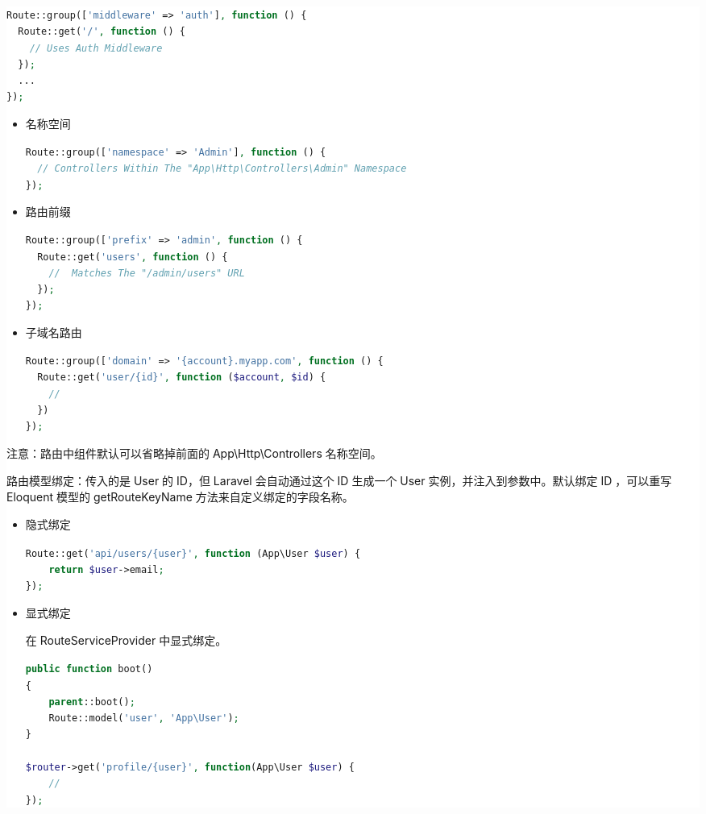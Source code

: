   ```php
  Route::group(['middleware' => 'auth'], function () {
    Route::get('/', function () {
      // Uses Auth Middleware
    });
    ...   
  });
  ```

- 名称空间

  ```php
  Route::group(['namespace' => 'Admin'], function () {
    // Controllers Within The "App\Http\Controllers\Admin" Namespace 
  });
  ```

- 路由前缀

  ```php
  Route::group(['prefix' => 'admin', function () {
    Route::get('users', function () {
      //  Matches The "/admin/users" URL
    });  
  });
  ```

- 子域名路由

  ```php
  Route::group(['domain' => '{account}.myapp.com', function () {
    Route::get('user/{id}', function ($account, $id) {
      //
    })
  });
  ```

注意：路由中组件默认可以省略掉前面的 App\Http\Controllers 名称空间。

路由模型绑定：传入的是 User 的 ID，但 Laravel 会自动通过这个 ID 生成一个 User 实例，并注入到参数中。默认绑定 ID ，可以重写 Eloquent 模型的 getRouteKeyName 方法来自定义绑定的字段名称。

- 隐式绑定

  ```php
  Route::get('api/users/{user}', function (App\User $user) {
      return $user->email;
  });
  ```

- 显式绑定

  在 RouteServiceProvider 中显式绑定。

  ```php
  public function boot()
  {
      parent::boot();
      Route::model('user', 'App\User');
  }

  $router->get('profile/{user}', function(App\User $user) {
      //
  });
  ```
